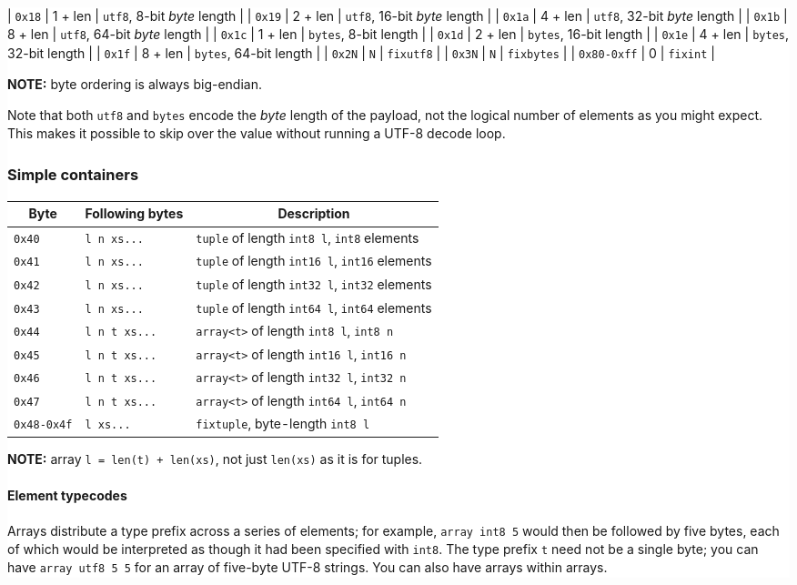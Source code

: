 | `0x18`      | 1 + len         | `utf8`, 8-bit _byte_ length  |
| `0x19`      | 2 + len         | `utf8`, 16-bit _byte_ length |
| `0x1a`      | 4 + len         | `utf8`, 32-bit _byte_ length |
| `0x1b`      | 8 + len         | `utf8`, 64-bit _byte_ length |
| `0x1c`      | 1 + len         | `bytes`, 8-bit length        |
| `0x1d`      | 2 + len         | `bytes`, 16-bit length       |
| `0x1e`      | 4 + len         | `bytes`, 32-bit length       |
| `0x1f`      | 8 + len         | `bytes`, 64-bit length       |
| `0x2N`      | `N`             | `fixutf8`                    |
| `0x3N`      | `N`             | `fixbytes`                   |
| `0x80-0xff` | 0               | `fixint`                     |

**NOTE:** byte ordering is always big-endian.

Note that both `utf8` and `bytes` encode the _byte_ length of the payload, not the logical number of elements as you might expect. This makes it possible to skip over the value without running a UTF-8 decode loop.


### Simple containers
| Byte        | Following bytes | Description                                   |
|-------------|-----------------|-----------------------------------------------|
| `0x40`      | `l n xs...`     | `tuple` of length `int8 l`,  `int8` elements  |
| `0x41`      | `l n xs...`     | `tuple` of length `int16 l`, `int16` elements |
| `0x42`      | `l n xs...`     | `tuple` of length `int32 l`, `int32` elements |
| `0x43`      | `l n xs...`     | `tuple` of length `int64 l`, `int64` elements |
| `0x44`      | `l n t xs...`   | `array<t>` of length `int8 l`,  `int8 n`      |
| `0x45`      | `l n t xs...`   | `array<t>` of length `int16 l`, `int16 n`     |
| `0x46`      | `l n t xs...`   | `array<t>` of length `int32 l`, `int32 n`     |
| `0x47`      | `l n t xs...`   | `array<t>` of length `int64 l`, `int64 n`     |
| `0x48-0x4f` | `l xs...`       | `fixtuple`, byte-length `int8 l`              |

**NOTE:** array `l = len(t) + len(xs)`, not just `len(xs)` as it is for tuples.


#### Element typecodes
Arrays distribute a type prefix across a series of elements; for example, `array int8 5` would then be followed by five bytes, each of which would be interpreted as though it had been specified with `int8`. The type prefix `t` need not be a single byte; you can have `array utf8 5 5` for an array of five-byte UTF-8 strings. You can also have arrays within arrays.
